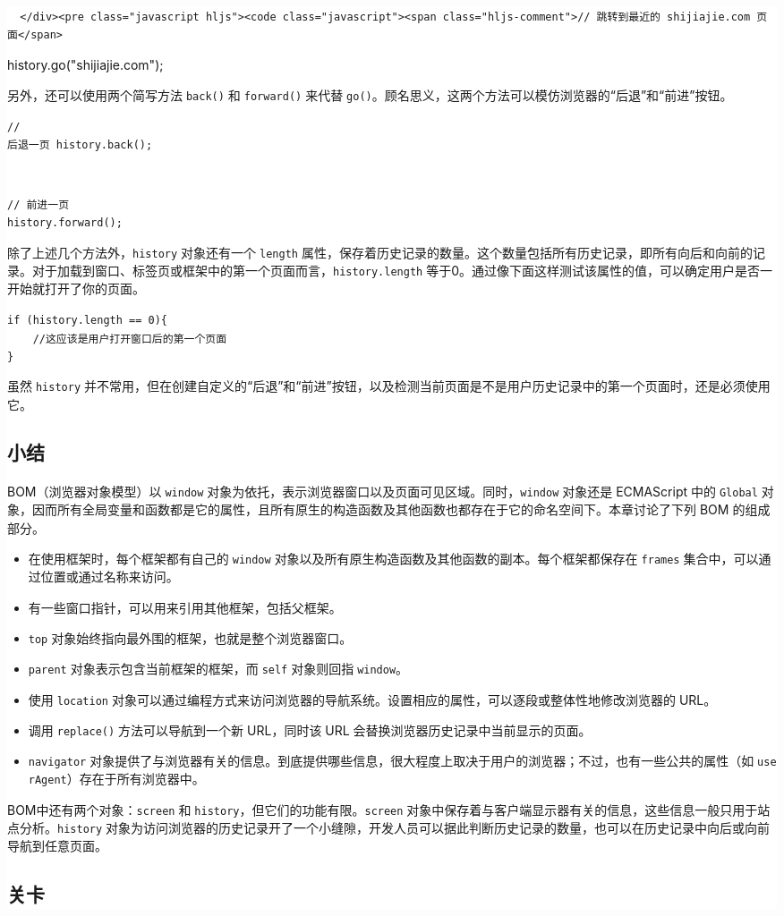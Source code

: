       </div><pre class="javascript hljs"><code class="javascript"><span class="hljs-comment">// 跳转到最近的 shijiajie.com 页面</span>
history.go(<span class="hljs-string">"shijiajie.com"</span>);</code></pre>
<p>另外，还可以使用两个简写方法 <code>back()</code> 和 <code>forward()</code> 来代替 <code>go()</code>。顾名思义，这两个方法可以模仿浏览器的“后退”和“前进”按钮。</p>
<div class="widget-codetool" style="display:none;">
      <div class="widget-codetool--inner">
      <span class="selectCode code-tool" data-toggle="tooltip" data-placement="top" title="" data-original-title="全选"></span>
      <span type="button" class="copyCode code-tool" data-toggle="tooltip" data-placement="top" data-clipboard-text="// 后退一页
history.back();

// 前进一页
history.forward();" title="" data-original-title="复制"></span>
      <span type="button" class="saveToNote code-tool" data-toggle="tooltip" data-placement="top" title="" data-original-title="放进笔记"></span>
      </div>
      </div><pre class="javascript hljs"><code class="javascript"><span class="hljs-comment">// 后退一页</span>
history.back();

<span class="hljs-comment">// 前进一页</span>
history.forward();</code></pre>
<p>除了上述几个方法外，<code>history</code> 对象还有一个 <code>length</code> 属性，保存着历史记录的数量。这个数量包括所有历史记录，即所有向后和向前的记录。对于加载到窗口、标签页或框架中的第一个页面而言，<code>history.length</code> 等于0。通过像下面这样测试该属性的值，可以确定用户是否一开始就打开了你的页面。</p>
<div class="widget-codetool" style="display:none;">
      <div class="widget-codetool--inner">
      <span class="selectCode code-tool" data-toggle="tooltip" data-placement="top" title="" data-original-title="全选"></span>
      <span type="button" class="copyCode code-tool" data-toggle="tooltip" data-placement="top" data-clipboard-text="if (history.length == 0){
    //这应该是用户打开窗口后的第一个页面
}" title="" data-original-title="复制"></span>
      <span type="button" class="saveToNote code-tool" data-toggle="tooltip" data-placement="top" title="" data-original-title="放进笔记"></span>
      </div>
      </div><pre class="javascript hljs"><code class="javascript"><span class="hljs-keyword">if</span> (history.length == <span class="hljs-number">0</span>){
    <span class="hljs-comment">//这应该是用户打开窗口后的第一个页面</span>
}</code></pre>
<p>虽然 <code>history</code> 并不常用，但在创建自定义的“后退”和“前进”按钮，以及检测当前页面是不是用户历史记录中的第一个页面时，还是必须使用它。</p>
<h2 id="articleHeader10">小结</h2>
<p>BOM（浏览器对象模型）以 <code>window</code> 对象为依托，表示浏览器窗口以及页面可见区域。同时，<code>window</code> 对象还是 ECMAScript 中的 <code>Global</code> 对象，因而所有全局变量和函数都是它的属性，且所有原生的构造函数及其他函数也都存在于它的命名空间下。本章讨论了下列 BOM 的组成部分。</p>
<ul>
<li><p>在使用框架时，每个框架都有自己的 <code>window</code> 对象以及所有原生构造函数及其他函数的副本。每个框架都保存在 <code>frames</code> 集合中，可以通过位置或通过名称来访问。</p></li>
<li><p>有一些窗口指针，可以用来引用其他框架，包括父框架。</p></li>
<li><p><code>top</code> 对象始终指向最外围的框架，也就是整个浏览器窗口。</p></li>
<li><p><code>parent</code> 对象表示包含当前框架的框架，而 <code>self</code> 对象则回指 <code>window</code>。</p></li>
<li><p>使用 <code>location</code> 对象可以通过编程方式来访问浏览器的导航系统。设置相应的属性，可以逐段或整体性地修改浏览器的 URL。</p></li>
<li><p>调用 <code>replace()</code> 方法可以导航到一个新 URL，同时该 URL 会替换浏览器历史记录中当前显示的页面。</p></li>
<li><p><code>navigator</code> 对象提供了与浏览器有关的信息。到底提供哪些信息，很大程度上取决于用户的浏览器；不过，也有一些公共的属性（如 <code>userAgent</code>）存在于所有浏览器中。</p></li>
</ul>
<p>BOM中还有两个对象：<code>screen</code> 和 <code>history</code>，但它们的功能有限。<code>screen</code> 对象中保存着与客户端显示器有关的信息，这些信息一般只用于站点分析。<code>history</code> 对象为访问浏览器的历史记录开了一个小缝隙，开发人员可以据此判断历史记录的数量，也可以在历史记录中向后或向前导航到任意页面。</p>
<h2 id="articleHeader11">关卡</h2>
<div class="widget-codetool" style="display:none;">
      <div class="widget-codetool--inner">
      <span class="selectCode code-tool" data-toggle="tooltip" data-placement="top" title="" data-original-title="全选"></span>
